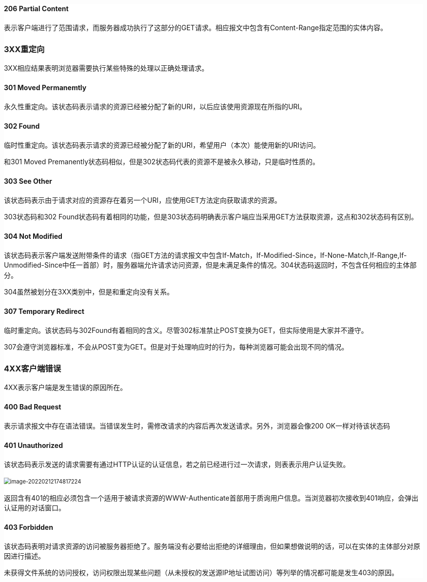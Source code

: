 #### 206 Partial Content

表示客户端进行了范围请求，而服务器成功执行了这部分的GET请求。相应报文中包含有Content-Range指定范围的实体内容。

### 3XX重定向

3XX相应结果表明浏览器需要执行某些特殊的处理以正确处理请求。

#### 301 Moved Permanemtly

永久性重定向。该状态码表示请求的资源已经被分配了新的URI，以后应该使用资源现在所指的URI。

#### 302 Found

临时性重定向。该状态码表示请求的资源已经被分配了新的URI，希望用户（本次）能使用新的URI访问。

和301 Moved Premanently状态码相似，但是302状态码代表的资源不是被永久移动，只是临时性质的。

#### 303 See Other

该状态码表示由于请求对应的资源存在着另一个URI，应使用GET方法定向获取请求的资源。

303状态码和302 Found状态码有着相同的功能，但是303状态码明确表示客户端应当采用GET方法获取资源，这点和302状态码有区别。

#### 304 Not Modified

该状态码表示客户端发送附带条件的请求（指GET方法的请求报文中包含If-Match，If-Modified-Since，If-None-Match,If-Range,If-Unmodified-Since中任一首部）时，服务器端允许请求访问资源，但是未满足条件的情况。304状态码返回时，不包含任何相应的主体部分。

304虽然被划分在3XX类别中，但是和重定向没有关系。

#### 307 Temporary Redirect

临时重定向。该状态码与302Found有着相同的含义。尽管302标准禁止POST变换为GET，但实际使用是大家并不遵守。

307会遵守浏览器标准，不会从POST变为GET。但是对于处理响应时的行为，每种浏览器可能会出现不同的情况。

### 4XX客户端错误

4XX表示客户端是发生错误的原因所在。

#### 400 Bad Request

表示请求报文中存在语法错误。当错误发生时，需修改请求的内容后再次发送请求。另外，浏览器会像200 OK一样对待该状态码

#### 401 Unauthorized

该状态码表示发送的请求需要有通过HTTP认证的认证信息，若之前已经进行过一次请求，则表表示用户认证失败。

<img src="C:\Users\lfl\AppData\Roaming\Typora\typora-user-images\image-20220212174817224.png" alt="image-20220212174817224" style="zoom:80%;" />

返回含有401的相应必须包含一个适用于被请求资源的WWW-Authenticate首部用于质询用户信息。当浏览器初次接收到401响应，会弹出认证用的对话窗口。

#### 403 Forbidden

该状态码表明对请求资源的访问被服务器拒绝了。服务端没有必要给出拒绝的详细理由，但如果想做说明的话，可以在实体的主体部分对原因进行描述。

未获得文件系统的访问授权，访问权限出现某些问题（从未授权的发送源IP地址试图访问）等列举的情况都可能是发生403的原因。
